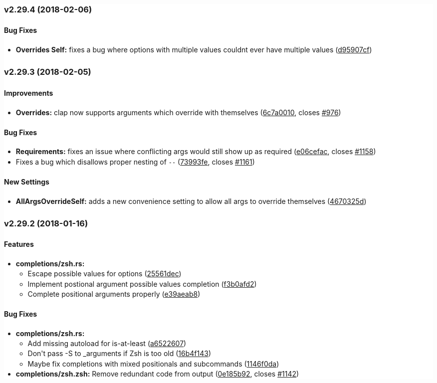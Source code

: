 <a name="v2.29.4"></a>
### v2.29.4 (2018-02-06)


#### Bug Fixes

* **Overrides Self:**  fixes a bug where options with multiple values couldnt ever have multiple values ([d95907cf](https://github.com/kbknapp/clap-rs/commit/d95907cff6d011a901fe35fa00b0f4e18547a1fb))



<a name="v2.29.3"></a>
### v2.29.3 (2018-02-05)


#### Improvements

* **Overrides:**  clap now supports arguments which override with themselves ([6c7a0010](https://github.com/kbknapp/clap-rs/commit/6c7a001023ca1eac1cc6ffe6c936b4c4a2aa3c45), closes [#976](https://github.com/kbknapp/clap-rs/issues/976))

#### Bug Fixes

* **Requirements:**  fixes an issue where conflicting args would still show up as required ([e06cefac](https://github.com/kbknapp/clap-rs/commit/e06cefac97083838c0a4e1444dcad02a5c3f911e), closes [#1158](https://github.com/kbknapp/clap-rs/issues/1158))
* Fixes a bug which disallows proper nesting of `--` ([73993fe](https://github.com/kbknapp/clap-rs/commit/73993fe30d135f682e763ec93dcb0814ed518011), closes [#1161](https://github.com/kbknapp/clap-rs/issues/1161))

#### New Settings

* **AllArgsOverrideSelf:**  adds a new convenience setting to allow all args to override themselves ([4670325d](https://github.com/kbknapp/clap-rs/commit/4670325d1bf0369addec2ae2bcb56f1be054c924))



<a name="v2.29.2"></a>
### v2.29.2 (2018-01-16)


#### Features

* **completions/zsh.rs:**
  *  Escape possible values for options ([25561dec](https://github.com/kbknapp/clap-rs/commit/25561decf147d329b64634a14d9695673c2fc78f))
  *  Implement postional argument possible values completion ([f3b0afd2](https://github.com/kbknapp/clap-rs/commit/f3b0afd2bef8b7be97162f8a7802ddf7603dff36))
  *  Complete positional arguments properly ([e39aeab8](https://github.com/kbknapp/clap-rs/commit/e39aeab8487596046fbdbc6a226e5c8820585245))

#### Bug Fixes

* **completions/zsh.rs:**
  *  Add missing autoload for is-at-least ([a6522607](https://github.com/kbknapp/clap-rs/commit/a652260795d1519f6ec2a7a09ccc1258499cad7b))
  *  Don't pass -S to _arguments if Zsh is too old ([16b4f143](https://github.com/kbknapp/clap-rs/commit/16b4f143ff466b7ef18a267bc44ade0f9639109b))
  *  Maybe fix completions with mixed positionals and subcommands ([1146f0da](https://github.com/kbknapp/clap-rs/commit/1146f0da154d6796fbfcb09db8efa3593cb0d898))
* **completions/zsh.zsh:**  Remove redundant code from output ([0e185b92](https://github.com/kbknapp/clap-rs/commit/0e185b922ed1e0fd653de00b4cd8d567d72ff68e), closes [#1142](https://github.com/kbknapp/clap-rs/issues/1142))

